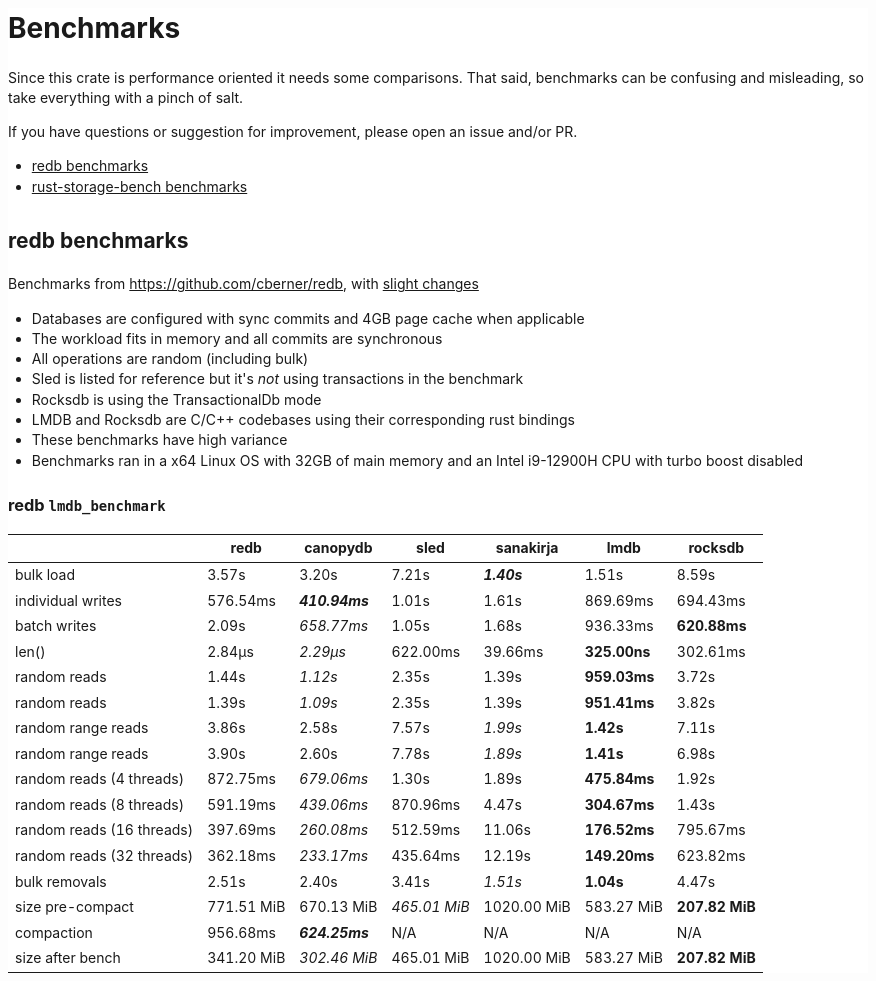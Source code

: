 # Benchmarks

Since this crate is performance oriented it needs some comparisons. That said, benchmarks can be confusing and misleading, so take everything with a pinch of salt.

If you have questions or suggestion for improvement, please open an issue and/or PR.

* [redb benchmarks](#redb-benchmarks)
* [rust-storage-bench benchmarks](#rust-storage-bench-benchmarks)

## redb benchmarks

Benchmarks from <https://github.com/cberner/redb>, with [slight changes][redb commit]

[redb commit]: https://github.com/cberner/redb

* Databases are configured with sync commits and 4GB page cache when applicable
* The workload fits in memory and all commits are synchronous
* All operations are random (including bulk)
* Sled is listed for reference but it's *not* using transactions in the benchmark
* Rocksdb is using the TransactionalDb mode
* LMDB and Rocksdb are C/C++ codebases using their corresponding rust bindings
* These benchmarks have high variance
* Benchmarks ran in a x64 Linux OS with 32GB of main memory and an Intel i9-12900H CPU with turbo boost disabled

### redb `lmdb_benchmark`

|                           | redb       | canopydb       | sled         | sanakirja   | lmdb         | rocksdb        |
|---------------------------|------------|----------------|--------------|-------------|--------------|----------------|
| bulk load                 | 3.57s      | 3.20s          | 7.21s        | ***1.40s*** | 1.51s        | 8.59s          |
| individual writes         | 576.54ms   | ***410.94ms*** | 1.01s        | 1.61s       | 869.69ms     | 694.43ms       |
| batch writes              | 2.09s      | *658.77ms*     | 1.05s        | 1.68s       | 936.33ms     | **620.88ms**   |
| len()                     | 2.84µs     | *2.29µs*       | 622.00ms     | 39.66ms     | **325.00ns** | 302.61ms       |
| random reads              | 1.44s      | *1.12s*        | 2.35s        | 1.39s       | **959.03ms** | 3.72s          |
| random reads              | 1.39s      | *1.09s*        | 2.35s        | 1.39s       | **951.41ms** | 3.82s          |
| random range reads        | 3.86s      | 2.58s          | 7.57s        | *1.99s*     | **1.42s**    | 7.11s          |
| random range reads        | 3.90s      | 2.60s          | 7.78s        | *1.89s*     | **1.41s**    | 6.98s          |
| random reads (4 threads)  | 872.75ms   | *679.06ms*     | 1.30s        | 1.89s       | **475.84ms** | 1.92s          |
| random reads (8 threads)  | 591.19ms   | *439.06ms*     | 870.96ms     | 4.47s       | **304.67ms** | 1.43s          |
| random reads (16 threads) | 397.69ms   | *260.08ms*     | 512.59ms     | 11.06s      | **176.52ms** | 795.67ms       |
| random reads (32 threads) | 362.18ms   | *233.17ms*     | 435.64ms     | 12.19s      | **149.20ms** | 623.82ms       |
| bulk removals             | 2.51s      | 2.40s          | 3.41s        | *1.51s*     | **1.04s**    | 4.47s          |
| size pre-compact          | 771.51 MiB | 670.13 MiB     | *465.01 MiB* | 1020.00 MiB | 583.27 MiB   | **207.82 MiB** |
| compaction                | 956.68ms   | ***624.25ms*** | N/A          | N/A         | N/A          | N/A            |
| size after bench          | 341.20 MiB | *302.46 MiB*   | 465.01 MiB   | 1020.00 MiB | 583.27 MiB   | **207.82 MiB** |


[storage bench commit]: https://github.com/marvin-j97/rust-storage-bench